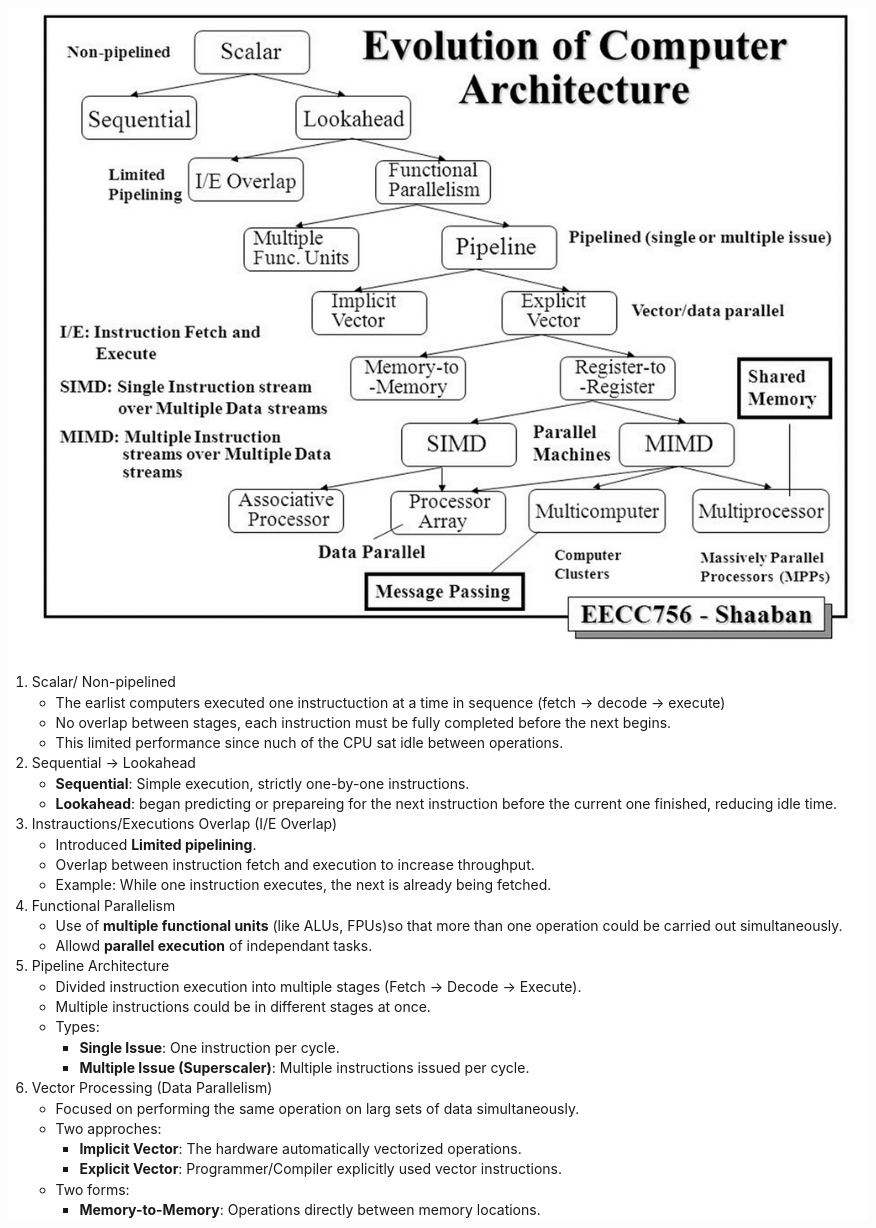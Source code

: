 ![Evolution of Computer Architecture](media/Evolution_of_Computer_Architecture.png "Evolution of Computer Architecture")
1. Scalar/ Non-pipelined
    * The earlist computers executed one instructuction at a time in sequence (fetch → decode → execute)
    * No overlap between stages, each instruction must be fully completed before the next begins.
    * This limited performance since nuch of the CPU sat idle between operations.
2. Sequential → Lookahead
    * **Sequential**: Simple execution, strictly one-by-one instructions.
    * **Lookahead**: began predicting or prepareing for the next instruction before the current one finished, reducing idle time.
3. Instrauctions/Executions Overlap (I/E Overlap)
    * Introduced **Limited pipelining**.
    * Overlap between instruction fetch and execution to increase throughput.
    * Example: While one instruction executes, the next is already being fetched.
4. Functional Parallelism
    * Use of **multiple functional units** (like ALUs, FPUs)so that more than one operation could be carried out simultaneously.
    * Allowd **parallel execution** of independant tasks.
5. Pipeline Architecture
    * Divided instruction execution into multiple stages (Fetch → Decode → Execute).
    * Multiple instructions could be in different stages at once.
    * Types:
        * **Single Issue**: One instruction per cycle.
        * **Multiple Issue (Superscaler)**: Multiple instructions issued per cycle.
6. Vector Processing (Data Parallelism)
    * Focused on performing the same operation on larg sets of data simultaneously.
    * Two approches:
        * **Implicit Vector**: The hardware automatically vectorized operations.
        * **Explicit Vector**: Programmer/Compiler explicitly used vector instructions.
    * Two forms:
        * **Memory-to-Memory**: Operations directly between memory locations.